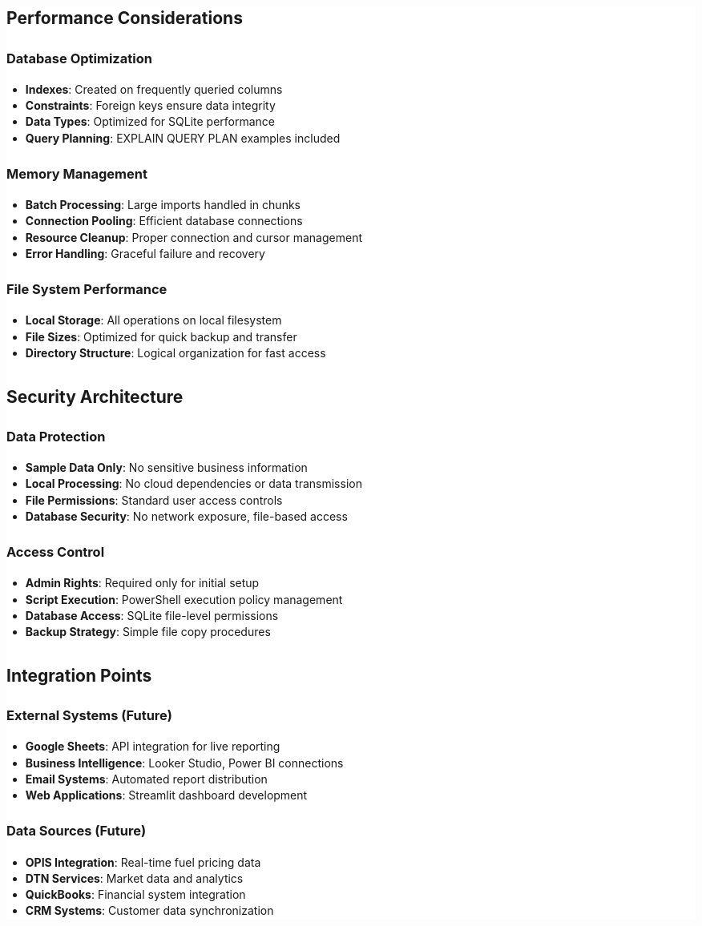 ## Performance Considerations

### Database Optimization
- **Indexes**: Created on frequently queried columns
- **Constraints**: Foreign keys ensure data integrity
- **Data Types**: Optimized for SQLite performance
- **Query Planning**: EXPLAIN QUERY PLAN examples included

### Memory Management
- **Batch Processing**: Large imports handled in chunks
- **Connection Pooling**: Efficient database connections
- **Resource Cleanup**: Proper connection and cursor management
- **Error Handling**: Graceful failure and recovery

### File System Performance
- **Local Storage**: All operations on local filesystem
- **File Sizes**: Optimized for quick backup and transfer
- **Directory Structure**: Logical organization for fast access

## Security Architecture

### Data Protection
- **Sample Data Only**: No sensitive business information
- **Local Processing**: No cloud dependencies or data transmission
- **File Permissions**: Standard user access controls
- **Database Security**: No network exposure, file-based access

### Access Control
- **Admin Rights**: Required only for initial setup
- **Script Execution**: PowerShell execution policy management
- **Database Access**: SQLite file-level permissions
- **Backup Strategy**: Simple file copy procedures

## Integration Points

### External Systems (Future)
- **Google Sheets**: API integration for live reporting
- **Business Intelligence**: Looker Studio, Power BI connections
- **Email Systems**: Automated report distribution
- **Web Applications**: Streamlit dashboard development

### Data Sources (Future)
- **OPIS Integration**: Real-time fuel pricing data
- **DTN Services**: Market data and analytics
- **QuickBooks**: Financial system integration
- **CRM Systems**: Customer data synchronization
